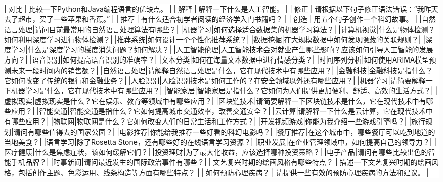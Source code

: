 | 对比 | 比较一下Python和Java编程语言的优缺点。 |
| 解释 | 解释一下什么是人工智能。 |
| 修正 | 请根据以下句子修正语法错误：“我昨天去了超市，买了一些苹果和香蕉。” |
| 推荐 | 有什么适合初学者阅读的经济学入门书籍吗？ |
| 创造 | 用五个句子创作一个科幻故事。 |
|自然语言处理|请问目前最常用的自然语言处理算法有哪些？|
|机器学习|如何选择适合数据集的机器学习算法？|
|计算机视觉|什么是物体检测？如何利用深度学习进行物体检测？|
|推荐系统|如何设计一个个性化推荐系统？|
|数据挖掘|在大规模数据中如何发现隐藏的关联规则？|
|深度学习|什么是深度学习的梯度消失问题？如何解决？|
|人工智能伦理|人工智能技术会对就业产生哪些影响？应该如何引导人工智能的发展方向？|
|语音识别|如何提高语音识别的准确率？|
|文本分类|如何在海量文本数据中进行情感分类？|
|时间序列分析|如何使用ARIMA模型预测未来一段时间内的销售额？|
|自然语言处理|请解释自然语言处理是什么，它在现代技术中有哪些应用？|
|金融科技|金融科技是指什么？它如何改变了传统的银行和金融业务？|
|人脸识别|人脸识别技术是如何工作的？在安全领域以外还有哪些应用？|
|机器学习|请简要解释一下机器学习是什么，它在现代技术中有哪些应用？|
|智能家居|智能家居是指什么？它如何为人们提供更加便利、舒适、高效的生活方式？|
|虚拟现实|虚拟现实是什么？它在娱乐、教育等领域中有哪些应用？|
|区块链技术|请简要解释一下区块链技术是什么，它在现代技术中有哪些应用？|
|智能交通|智能交通是指什么？它如何提高城市交通效率，改善交通安全？|
|云计算|请解释一下什么是云计算，它在现代技术中有哪些应用？|
|物联网|物联网是什么？它如何改变人们的日常生活和工作方式？|
|开发视频游戏|你能为我介绍一些游戏引擎吗？|
|旅行规划|请问有哪些值得去的国家公园？|
|电影推荐|你能给我推荐一些好看的科幻电影吗？|
|餐厅推荐|在这个城市中，哪些餐厅可以吃到地道的当地美食？|
|语言学习|除了Rosetta Stone，还有哪些好的在线语言学习资源？|
|职业发展|在企业管理领域中，如何提高自己的领导力？|
|医疗健康|什么是焦虑症状，该如何缓解它们？|
|投资理财|为了最大化收益，应该选择哪种投资策略？|
|电子产品|请问有哪些比较出色的智能手机品牌？|
|时事新闻|请问最近发生的国际政治事件有哪些？|
| 文艺复兴时期的绘画风格有哪些特点？             | 描述一下文艺复兴时期的绘画风格，包括创作主题、色彩运用、线条构造等方面有哪些特点？                                                                     |
| 如何预防心理疾病？                          | 请提供一些有效的预防心理疾病的方法和建议。                                                                                                            |